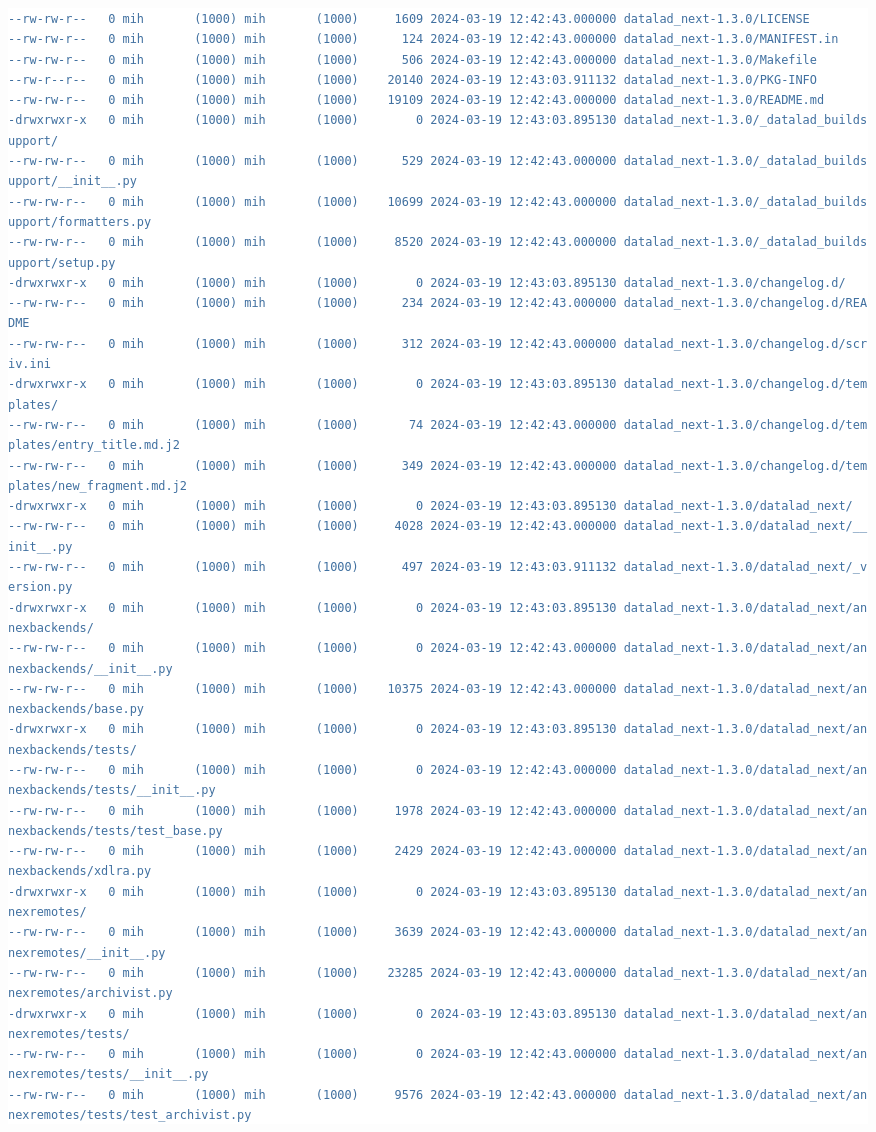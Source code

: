 ```diff
--rw-rw-r--   0 mih       (1000) mih       (1000)     1609 2024-03-19 12:42:43.000000 datalad_next-1.3.0/LICENSE
--rw-rw-r--   0 mih       (1000) mih       (1000)      124 2024-03-19 12:42:43.000000 datalad_next-1.3.0/MANIFEST.in
--rw-rw-r--   0 mih       (1000) mih       (1000)      506 2024-03-19 12:42:43.000000 datalad_next-1.3.0/Makefile
--rw-r--r--   0 mih       (1000) mih       (1000)    20140 2024-03-19 12:43:03.911132 datalad_next-1.3.0/PKG-INFO
--rw-rw-r--   0 mih       (1000) mih       (1000)    19109 2024-03-19 12:42:43.000000 datalad_next-1.3.0/README.md
-drwxrwxr-x   0 mih       (1000) mih       (1000)        0 2024-03-19 12:43:03.895130 datalad_next-1.3.0/_datalad_buildsupport/
--rw-rw-r--   0 mih       (1000) mih       (1000)      529 2024-03-19 12:42:43.000000 datalad_next-1.3.0/_datalad_buildsupport/__init__.py
--rw-rw-r--   0 mih       (1000) mih       (1000)    10699 2024-03-19 12:42:43.000000 datalad_next-1.3.0/_datalad_buildsupport/formatters.py
--rw-rw-r--   0 mih       (1000) mih       (1000)     8520 2024-03-19 12:42:43.000000 datalad_next-1.3.0/_datalad_buildsupport/setup.py
-drwxrwxr-x   0 mih       (1000) mih       (1000)        0 2024-03-19 12:43:03.895130 datalad_next-1.3.0/changelog.d/
--rw-rw-r--   0 mih       (1000) mih       (1000)      234 2024-03-19 12:42:43.000000 datalad_next-1.3.0/changelog.d/README
--rw-rw-r--   0 mih       (1000) mih       (1000)      312 2024-03-19 12:42:43.000000 datalad_next-1.3.0/changelog.d/scriv.ini
-drwxrwxr-x   0 mih       (1000) mih       (1000)        0 2024-03-19 12:43:03.895130 datalad_next-1.3.0/changelog.d/templates/
--rw-rw-r--   0 mih       (1000) mih       (1000)       74 2024-03-19 12:42:43.000000 datalad_next-1.3.0/changelog.d/templates/entry_title.md.j2
--rw-rw-r--   0 mih       (1000) mih       (1000)      349 2024-03-19 12:42:43.000000 datalad_next-1.3.0/changelog.d/templates/new_fragment.md.j2
-drwxrwxr-x   0 mih       (1000) mih       (1000)        0 2024-03-19 12:43:03.895130 datalad_next-1.3.0/datalad_next/
--rw-rw-r--   0 mih       (1000) mih       (1000)     4028 2024-03-19 12:42:43.000000 datalad_next-1.3.0/datalad_next/__init__.py
--rw-rw-r--   0 mih       (1000) mih       (1000)      497 2024-03-19 12:43:03.911132 datalad_next-1.3.0/datalad_next/_version.py
-drwxrwxr-x   0 mih       (1000) mih       (1000)        0 2024-03-19 12:43:03.895130 datalad_next-1.3.0/datalad_next/annexbackends/
--rw-rw-r--   0 mih       (1000) mih       (1000)        0 2024-03-19 12:42:43.000000 datalad_next-1.3.0/datalad_next/annexbackends/__init__.py
--rw-rw-r--   0 mih       (1000) mih       (1000)    10375 2024-03-19 12:42:43.000000 datalad_next-1.3.0/datalad_next/annexbackends/base.py
-drwxrwxr-x   0 mih       (1000) mih       (1000)        0 2024-03-19 12:43:03.895130 datalad_next-1.3.0/datalad_next/annexbackends/tests/
--rw-rw-r--   0 mih       (1000) mih       (1000)        0 2024-03-19 12:42:43.000000 datalad_next-1.3.0/datalad_next/annexbackends/tests/__init__.py
--rw-rw-r--   0 mih       (1000) mih       (1000)     1978 2024-03-19 12:42:43.000000 datalad_next-1.3.0/datalad_next/annexbackends/tests/test_base.py
--rw-rw-r--   0 mih       (1000) mih       (1000)     2429 2024-03-19 12:42:43.000000 datalad_next-1.3.0/datalad_next/annexbackends/xdlra.py
-drwxrwxr-x   0 mih       (1000) mih       (1000)        0 2024-03-19 12:43:03.895130 datalad_next-1.3.0/datalad_next/annexremotes/
--rw-rw-r--   0 mih       (1000) mih       (1000)     3639 2024-03-19 12:42:43.000000 datalad_next-1.3.0/datalad_next/annexremotes/__init__.py
--rw-rw-r--   0 mih       (1000) mih       (1000)    23285 2024-03-19 12:42:43.000000 datalad_next-1.3.0/datalad_next/annexremotes/archivist.py
-drwxrwxr-x   0 mih       (1000) mih       (1000)        0 2024-03-19 12:43:03.895130 datalad_next-1.3.0/datalad_next/annexremotes/tests/
--rw-rw-r--   0 mih       (1000) mih       (1000)        0 2024-03-19 12:42:43.000000 datalad_next-1.3.0/datalad_next/annexremotes/tests/__init__.py
--rw-rw-r--   0 mih       (1000) mih       (1000)     9576 2024-03-19 12:42:43.000000 datalad_next-1.3.0/datalad_next/annexremotes/tests/test_archivist.py
```